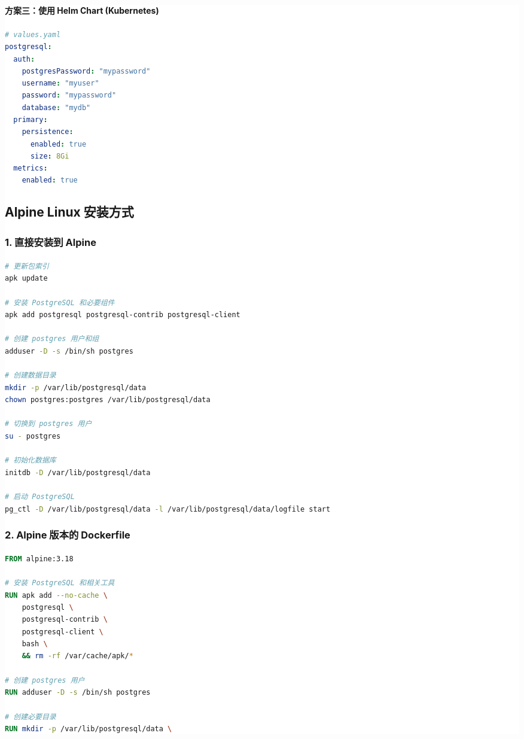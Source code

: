 #### 方案三：使用 Helm Chart (Kubernetes)

```yaml
# values.yaml
postgresql:
  auth:
    postgresPassword: "mypassword"
    username: "myuser"
    password: "mypassword"
    database: "mydb"
  primary:
    persistence:
      enabled: true
      size: 8Gi
  metrics:
    enabled: true
```

## Alpine Linux 安装方式

### 1. 直接安装到 Alpine

```bash
# 更新包索引
apk update

# 安装 PostgreSQL 和必要组件
apk add postgresql postgresql-contrib postgresql-client

# 创建 postgres 用户和组
adduser -D -s /bin/sh postgres

# 创建数据目录
mkdir -p /var/lib/postgresql/data
chown postgres:postgres /var/lib/postgresql/data

# 切换到 postgres 用户
su - postgres

# 初始化数据库
initdb -D /var/lib/postgresql/data

# 启动 PostgreSQL
pg_ctl -D /var/lib/postgresql/data -l /var/lib/postgresql/data/logfile start
```

### 2. Alpine 版本的 Dockerfile

```dockerfile
FROM alpine:3.18

# 安装 PostgreSQL 和相关工具
RUN apk add --no-cache \
    postgresql \
    postgresql-contrib \
    postgresql-client \
    bash \
    && rm -rf /var/cache/apk/*

# 创建 postgres 用户
RUN adduser -D -s /bin/sh postgres

# 创建必要目录
RUN mkdir -p /var/lib/postgresql/data \
```